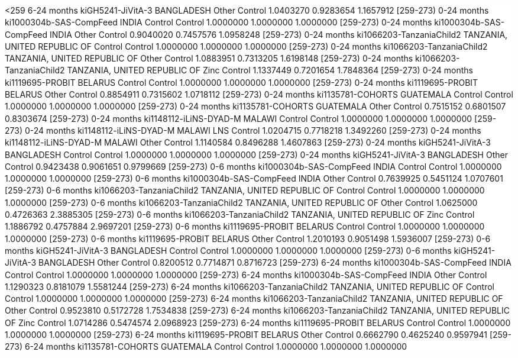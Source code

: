 <259        6-24 months   kiGH5241-JiVitA-3          BANGLADESH                     Other                Control           1.0403270   0.9283654   1.1657912
[259-273)   0-24 months   ki1000304b-SAS-CompFeed    INDIA                          Control              Control           1.0000000   1.0000000   1.0000000
[259-273)   0-24 months   ki1000304b-SAS-CompFeed    INDIA                          Other                Control           0.9040020   0.7457576   1.0958248
[259-273)   0-24 months   ki1066203-TanzaniaChild2   TANZANIA, UNITED REPUBLIC OF   Control              Control           1.0000000   1.0000000   1.0000000
[259-273)   0-24 months   ki1066203-TanzaniaChild2   TANZANIA, UNITED REPUBLIC OF   Other                Control           1.0883951   0.7313205   1.6198148
[259-273)   0-24 months   ki1066203-TanzaniaChild2   TANZANIA, UNITED REPUBLIC OF   Zinc                 Control           1.1337449   0.7201654   1.7848364
[259-273)   0-24 months   ki1119695-PROBIT           BELARUS                        Control              Control           1.0000000   1.0000000   1.0000000
[259-273)   0-24 months   ki1119695-PROBIT           BELARUS                        Other                Control           0.8854911   0.7315602   1.0718112
[259-273)   0-24 months   ki1135781-COHORTS          GUATEMALA                      Control              Control           1.0000000   1.0000000   1.0000000
[259-273)   0-24 months   ki1135781-COHORTS          GUATEMALA                      Other                Control           0.7515152   0.6801507   0.8303674
[259-273)   0-24 months   ki1148112-iLiNS-DYAD-M     MALAWI                         Control              Control           1.0000000   1.0000000   1.0000000
[259-273)   0-24 months   ki1148112-iLiNS-DYAD-M     MALAWI                         LNS                  Control           1.0204715   0.7718218   1.3492260
[259-273)   0-24 months   ki1148112-iLiNS-DYAD-M     MALAWI                         Other                Control           1.1140584   0.8496288   1.4607863
[259-273)   0-24 months   kiGH5241-JiVitA-3          BANGLADESH                     Control              Control           1.0000000   1.0000000   1.0000000
[259-273)   0-24 months   kiGH5241-JiVitA-3          BANGLADESH                     Other                Control           0.9423438   0.9061651   0.9799669
[259-273)   0-6 months    ki1000304b-SAS-CompFeed    INDIA                          Control              Control           1.0000000   1.0000000   1.0000000
[259-273)   0-6 months    ki1000304b-SAS-CompFeed    INDIA                          Other                Control           0.7639925   0.5451124   1.0707601
[259-273)   0-6 months    ki1066203-TanzaniaChild2   TANZANIA, UNITED REPUBLIC OF   Control              Control           1.0000000   1.0000000   1.0000000
[259-273)   0-6 months    ki1066203-TanzaniaChild2   TANZANIA, UNITED REPUBLIC OF   Other                Control           1.0625000   0.4726363   2.3885305
[259-273)   0-6 months    ki1066203-TanzaniaChild2   TANZANIA, UNITED REPUBLIC OF   Zinc                 Control           1.1886792   0.4757884   2.9697201
[259-273)   0-6 months    ki1119695-PROBIT           BELARUS                        Control              Control           1.0000000   1.0000000   1.0000000
[259-273)   0-6 months    ki1119695-PROBIT           BELARUS                        Other                Control           1.2010193   0.9051498   1.5936007
[259-273)   0-6 months    kiGH5241-JiVitA-3          BANGLADESH                     Control              Control           1.0000000   1.0000000   1.0000000
[259-273)   0-6 months    kiGH5241-JiVitA-3          BANGLADESH                     Other                Control           0.8200512   0.7714871   0.8716723
[259-273)   6-24 months   ki1000304b-SAS-CompFeed    INDIA                          Control              Control           1.0000000   1.0000000   1.0000000
[259-273)   6-24 months   ki1000304b-SAS-CompFeed    INDIA                          Other                Control           1.1290323   0.8181079   1.5581244
[259-273)   6-24 months   ki1066203-TanzaniaChild2   TANZANIA, UNITED REPUBLIC OF   Control              Control           1.0000000   1.0000000   1.0000000
[259-273)   6-24 months   ki1066203-TanzaniaChild2   TANZANIA, UNITED REPUBLIC OF   Other                Control           0.9523810   0.5172728   1.7534838
[259-273)   6-24 months   ki1066203-TanzaniaChild2   TANZANIA, UNITED REPUBLIC OF   Zinc                 Control           1.0714286   0.5474574   2.0968923
[259-273)   6-24 months   ki1119695-PROBIT           BELARUS                        Control              Control           1.0000000   1.0000000   1.0000000
[259-273)   6-24 months   ki1119695-PROBIT           BELARUS                        Other                Control           0.6662790   0.4625240   0.9597941
[259-273)   6-24 months   ki1135781-COHORTS          GUATEMALA                      Control              Control           1.0000000   1.0000000   1.0000000